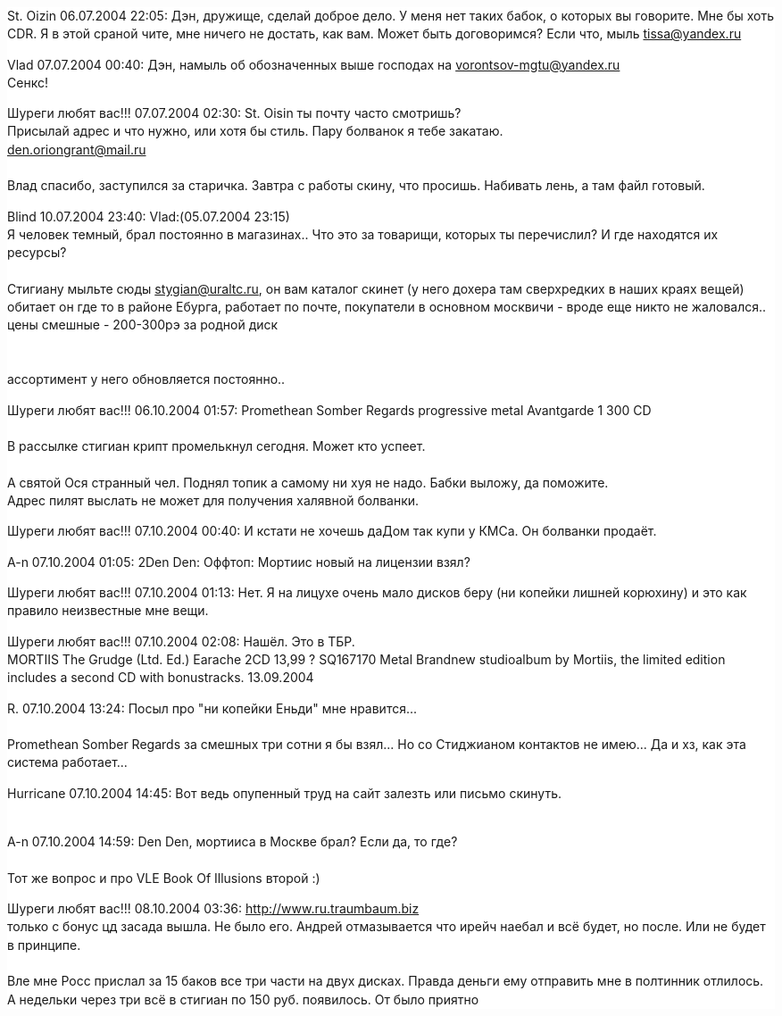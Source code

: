 St. Oizin 06.07.2004 22:05:
Дэн, дружище, сделай доброе дело. У меня нет таких бабок, о которых вы говорите. Мне бы хоть CDR. Я в этой сраной чите, мне ничего не достать, как вам. Может быть договоримся? Если что, мыль tissa@yandex.ru

Vlad 07.07.2004 00:40:
Дэн, намыль об обозначенных выше господах на vorontsov-mgtu@yandex.ru<BR>Сенкс!

Шуреги любят вас!!! 07.07.2004 02:30:
St. Oisin ты почту часто смотришь?<BR>Присылай адрес и что нужно, или хотя бы стиль. Пару болванок я тебе закатаю. <BR>den.oriongrant@mail.ru<BR><BR>Влад спасибо, заступился за старичка. Завтра с работы скину, что просишь. Набивать лень, а там файл готовый.<BR>

Blind 10.07.2004 23:40:
Vlad:(05.07.2004 23:15)     <BR>  Я человек темный, брал постоянно в магазинах.. Что это за товарищи, которых ты перечислил? И где находятся их ресурсы?<BR> <BR>Стигиану мыльте сюды stygian@uraltc.ru, он вам каталог скинет (у него дохера там сверхредких в наших краях вещей) обитает он где то в районе Ебурга, работает по почте, покупатели в основном москвичи - вроде еще никто не жаловался.. цены смешные - 200-300рэ за родной диск<BR><BR><BR>ассортимент у него обновляется постоянно..

Шуреги любят вас!!! 06.10.2004 01:57:
Promethean	Somber Regards	progressive metal	Avantgarde	1	300	CD<BR><BR>В рассылке стигиан крипт промелькнул сегодня. Может кто успеет.<BR><BR>А святой Ося странный чел. Поднял топик а самому ни хуя не надо. Бабки выложу, да поможите. <BR>Адрес пилят выслать не может для получения халявной болванки.

Шуреги любят вас!!! 07.10.2004 00:40:
И кстати не хочешь даДом так купи у КМСа. Он болванки продаёт.

A-n 07.10.2004 01:05:
2Den Den: Оффтоп: Мортиис новый на лицензии взял?

Шуреги любят вас!!! 07.10.2004 01:13:
Нет. Я на лицухе очень мало дисков беру (ни копейки лишней корюхину) и это как правило неизвестные мне вещи.

Шуреги любят вас!!! 07.10.2004 02:08:
Нашёл. Это в ТБР.<BR>MORTIIS	The Grudge (Ltd. Ed.)	Earache	2CD	 13,99 ? 	SQ167170	Metal	Brandnew studioalbum by Mortiis, the limited edition includes a second CD with bonustracks.	13.09.2004<BR>

R. 07.10.2004 13:24:
Посыл про "ни копейки Еньди" мне нравится...<BR><BR>Promethean Somber Regards за смешных три сотни я бы взял... Но со Стиджианом контактов не имею... Да и хз, как эта система работает...

Hurricane 07.10.2004 14:45:
Вот ведь опупенный труд на сайт залезть или письмо скинуть.<BR><BR>

A-n 07.10.2004 14:59:
Den Den, мортииса в Москве брал? Если да, то где?<BR><BR>    Тот же вопрос и про VLE Book Of Illusions второй :)

Шуреги любят вас!!! 08.10.2004 03:36:
<A HREF="http://www.ru.traumbaum.biz" TARGET="_blank">http://www.ru.traumbaum.biz</A> <BR>только с бонус цд засада вышла. Не было его. Андрей отмазывается что ирейч наебал и всё будет, но после. Или не будет в принципе.<BR><BR>Вле мне Росс прислал за 15 баков все три части на двух дисках. Правда деньги ему отправить мне в полтинник отлилось. <BR>А недельки через три всё в стигиан по 150 руб. появилось. От было приятно

